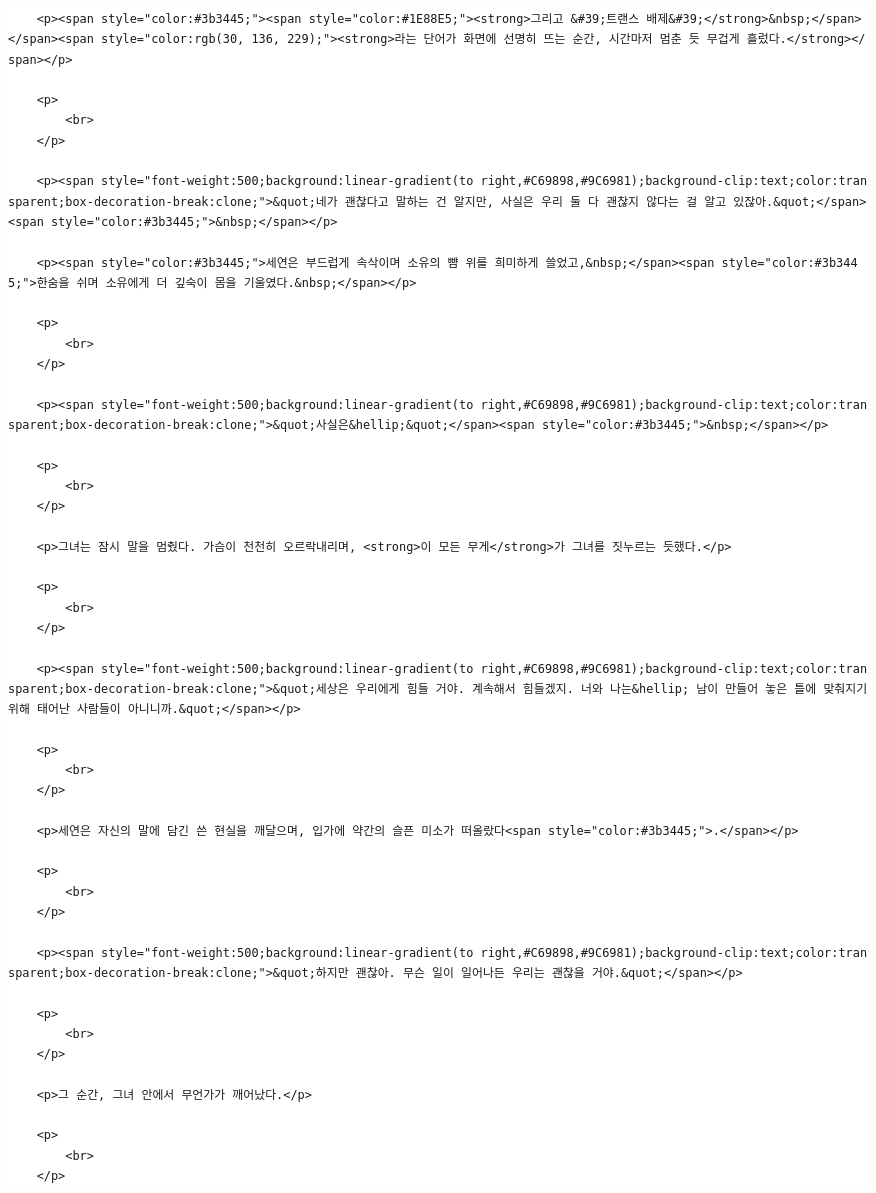 		<p><span style="color:#3b3445;"><span style="color:#1E88E5;"><strong>그리고 &#39;트랜스 배제&#39;</strong>&nbsp;</span></span><span style="color:rgb(30, 136, 229);"><strong>라는 단어가 화면에 선명히 뜨는 순간, 시간마저 멈춘 듯 무겁게 흘렀다.</strong></span></p>

		<p>
			<br>
		</p>

		<p><span style="font-weight:500;background:linear-gradient(to right,#C69898,#9C6981);background-clip:text;color:transparent;box-decoration-break:clone;">&quot;네가 괜찮다고 말하는 건 알지만, 사실은 우리 둘 다 괜찮지 않다는 걸 알고 있잖아.&quot;</span><span style="color:#3b3445;">&nbsp;</span></p>

		<p><span style="color:#3b3445;">세연은 부드럽게 속삭이며 소유의 뺨 위를 희미하게 쓸었고,&nbsp;</span><span style="color:#3b3445;">한숨을 쉬며 소유에게 더 깊숙이 몸을 기울였다.&nbsp;</span></p>

		<p>
			<br>
		</p>

		<p><span style="font-weight:500;background:linear-gradient(to right,#C69898,#9C6981);background-clip:text;color:transparent;box-decoration-break:clone;">&quot;사실은&hellip;&quot;</span><span style="color:#3b3445;">&nbsp;</span></p>

		<p>
			<br>
		</p>

		<p>그녀는 잠시 말을 멈췄다. 가슴이 천천히 오르락내리며, <strong>이 모든 무게</strong>가 그녀를 짓누르는 듯했다.</p>

		<p>
			<br>
		</p>

		<p><span style="font-weight:500;background:linear-gradient(to right,#C69898,#9C6981);background-clip:text;color:transparent;box-decoration-break:clone;">&quot;세상은 우리에게 힘들 거야. 계속해서 힘들겠지. 너와 나는&hellip; 남이 만들어 놓은 틀에 맞춰지기 위해 태어난 사람들이 아니니까.&quot;</span></p>

		<p>
			<br>
		</p>

		<p>세연은 자신의 말에 담긴 쓴 현실을 깨달으며, 입가에 약간의 슬픈 미소가 떠올랐다<span style="color:#3b3445;">.</span></p>

		<p>
			<br>
		</p>

		<p><span style="font-weight:500;background:linear-gradient(to right,#C69898,#9C6981);background-clip:text;color:transparent;box-decoration-break:clone;">&quot;하지만 괜찮아. 무슨 일이 일어나든 우리는 괜찮을 거야.&quot;</span></p>

		<p>
			<br>
		</p>

		<p>그 순간, 그녀 안에서 무언가가 깨어났다.</p>

		<p>
			<br>
		</p>
